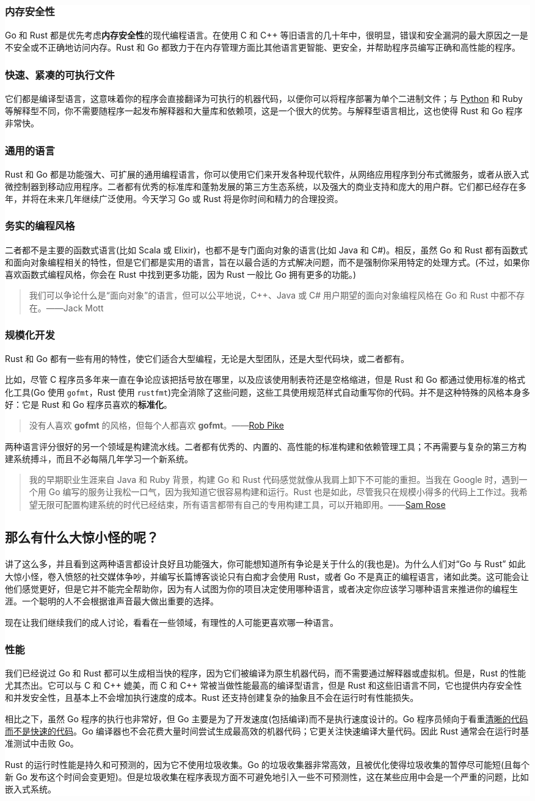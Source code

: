 ### 内存安全性

Go 和 Rust 都是优先考虑**内存安全性**的现代编程语言。在使用 C 和 C++ 等旧语言的几十年中，很明显，错误和安全漏洞的最大原因之一是不安全或不正确地访问内存。Rust 和 Go 都致力于在内存管理方面比其他语言更智能、更安全，并帮助程序员编写正确和高性能的程序。

### 快速、紧凑的可执行文件

它们都是编译型语言，这意味着你的程序会直接翻译为可执行的机器代码，以便你可以将程序部署为单个二进制文件；与 [Python](https://bitfieldconsulting.com/golang/golang/go-vs-python) 和 Ruby 等解释型不同，你不需要随程序一起发布解释器和大量库和依赖项，这是一个很大的优势。与解释型语言相比，这也使得 Rust 和 Go 程序非常快。

### 通用的语言

Rust 和 Go 都是功能强大、可扩展的通用编程语言，你可以使用它们来开发各种现代软件，从网络应用程序到分布式微服务，或者从嵌入式微控制器到移动应用程序。二者都有优秀的标准库和蓬勃发展的第三方生态系统，以及强大的商业支持和庞大的用户群。它们都已经存在多年，并将在未来几年继续广泛使用。今天学习 Go 或 Rust 将是你时间和精力的合理投资。

### 务实的编程风格

二者都不是主要的函数式语言(比如 Scala 或 Elixir)，也都不是专门面向对象的语言(比如 Java 和 C#)。相反，虽然 Go 和 Rust 都有函数式和面向对象编程相关的特性，但是它们都是实用的语言，旨在以最合适的方式解决问题，而不是强制你采用特定的处理方式。(不过，如果你喜欢函数式编程风格，你会在 Rust 中找到更多功能，因为 Rust 一般比 Go 拥有更多的功能。)

> 我们可以争论什么是“面向对象”的语言，但可以公平地说，C++、Java 或 C# 用户期望的面向对象编程风格在 Go 和 Rust 中都不存在。——Jack Mott

### 规模化开发

Rust 和 Go 都有一些有用的特性，使它们适合大型编程，无论是大型团队，还是大型代码块，或二者都有。

比如，尽管 C 程序员多年来一直在争论应该把括号放在哪里，以及应该使用制表符还是空格缩进，但是 Rust 和 Go 都通过使用标准的格式化工具(Go 使用 `gofmt`，Rust 使用 `rustfmt`)完全消除了这些问题，这些工具使用规范样式自动重写你的代码。并不是这种特殊的风格本身多好：它是 Rust 和 Go 程序员喜欢的**标准化**。

> 没有人喜欢 **gofmt** 的风格，但每个人都喜欢 **gofmt**。——[Rob Pike](https://www.youtube.com/watch?v=PAAkCSZUG1c&t=8m43s)

两种语言评分很好的另一个领域是构建流水线。二者都有优秀的、内置的、高性能的标准构建和依赖管理工具；不再需要与复杂的第三方构建系统搏斗，而且不必每隔几年学习一个新系统。

> 我的早期职业生涯来自 Java 和 Ruby 背景，构建 Go 和 Rust 代码感觉就像从我肩上卸下不可能的重担。当我在 Google 时，遇到一个用 Go 编写的服务让我松一口气，因为我知道它很容易构建和运行。Rust 也是如此，尽管我只在规模小得多的代码上工作过。我希望无限可配置构建系统的时代已经结束，所有语言都带有自己的专用构建工具，可以开箱即用。——[Sam Rose](https://samwho.dev/)

## 那么有什么大惊小怪的呢？

讲了这么多，并且看到这两种语言都设计良好且功能强大，你可能想知道所有争论是关于什么的(我也是)。为什么人们对“Go 与 Rust” 如此大惊小怪，卷入愤怒的社交媒体争吵，并编写长篇博客谈论只有白痴才会使用 Rust，或者 Go 不是真正的编程语言，诸如此类。这可能会让他们感觉更好，但是它并不能完全帮助你，因为有人试图为你的项目决定使用哪种语言，或者决定你应该学习哪种语言来推进你的编程生涯。一个聪明的人不会根据谁声音最大做出重要的选择。

现在让我们继续我们的成人讨论，看看在一些领域，有理性的人可能更喜欢哪一种语言。

### 性能

我们已经说过 Go 和 Rust 都可以生成相当快的程序，因为它们被编译为原生机器代码，而不需要通过解释器或虚拟机。但是，Rust 的性能尤其杰出。它可以与 C 和 C++ 媲美，而 C 和 C++ 常被当做性能最高的编译型语言，但是 Rust 和这些旧语言不同，它也提供内存安全性和并发安全性，且基本上不会增加执行速度的成本。Rust 还支持创建复杂的抽象且不会在运行时有性能损失。

相比之下，虽然 Go 程序的执行也非常好，但 Go 主要是为了开发速度(包括编译)而不是执行速度设计的。Go 程序员倾向于看重[清晰的代码而不是快速的代码](https://bitfieldconsulting.com/golang/slower)。Go 编译器也不会花费大量时间尝试生成最高效的机器代码；它更关注快速编译大量代码。因此 Rust 通常会在运行时基准测试中击败 Go。

Rust 的运行时性能是持久和可预测的，因为它不使用垃圾收集。Go 的垃圾收集器非常高效，且被优化使得垃圾收集的暂停尽可能短(且每个新 Go 发布这个时间会变更短)。但是垃圾收集在程序表现方面不可避免地引入一些不可预测性，这在某些应用中会是一个严重的问题，比如嵌入式系统。
